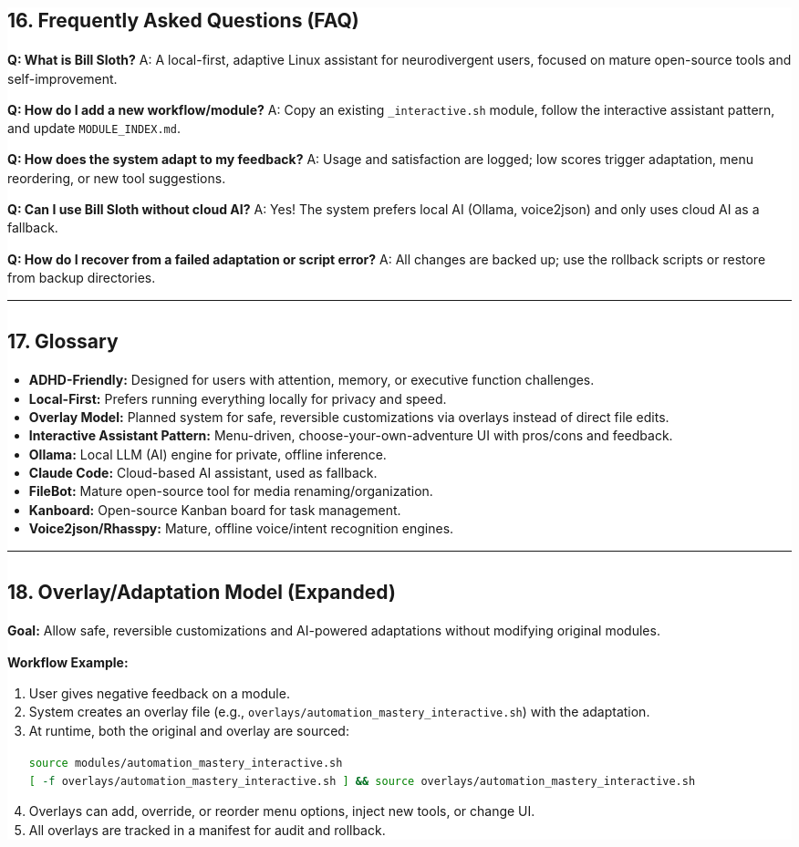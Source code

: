 
## 16. Frequently Asked Questions (FAQ)

**Q: What is Bill Sloth?**
A: A local-first, adaptive Linux assistant for neurodivergent users, focused on mature open-source tools and self-improvement.

**Q: How do I add a new workflow/module?**
A: Copy an existing `_interactive.sh` module, follow the interactive assistant pattern, and update `MODULE_INDEX.md`.

**Q: How does the system adapt to my feedback?**
A: Usage and satisfaction are logged; low scores trigger adaptation, menu reordering, or new tool suggestions.

**Q: Can I use Bill Sloth without cloud AI?**
A: Yes! The system prefers local AI (Ollama, voice2json) and only uses cloud AI as a fallback.

**Q: How do I recover from a failed adaptation or script error?**
A: All changes are backed up; use the rollback scripts or restore from backup directories.

---

## 17. Glossary

- **ADHD-Friendly:** Designed for users with attention, memory, or executive function challenges.
- **Local-First:** Prefers running everything locally for privacy and speed.
- **Overlay Model:** Planned system for safe, reversible customizations via overlays instead of direct file edits.
- **Interactive Assistant Pattern:** Menu-driven, choose-your-own-adventure UI with pros/cons and feedback.
- **Ollama:** Local LLM (AI) engine for private, offline inference.
- **Claude Code:** Cloud-based AI assistant, used as fallback.
- **FileBot:** Mature open-source tool for media renaming/organization.
- **Kanboard:** Open-source Kanban board for task management.
- **Voice2json/Rhasspy:** Mature, offline voice/intent recognition engines.

---

## 18. Overlay/Adaptation Model (Expanded)

**Goal:** Allow safe, reversible customizations and AI-powered adaptations without modifying original modules.

**Workflow Example:**
1. User gives negative feedback on a module.
2. System creates an overlay file (e.g., `overlays/automation_mastery_interactive.sh`) with the adaptation.
3. At runtime, both the original and overlay are sourced:
   ```bash
   source modules/automation_mastery_interactive.sh
   [ -f overlays/automation_mastery_interactive.sh ] && source overlays/automation_mastery_interactive.sh
   ```
4. Overlays can add, override, or reorder menu options, inject new tools, or change UI.
5. All overlays are tracked in a manifest for audit and rollback.
